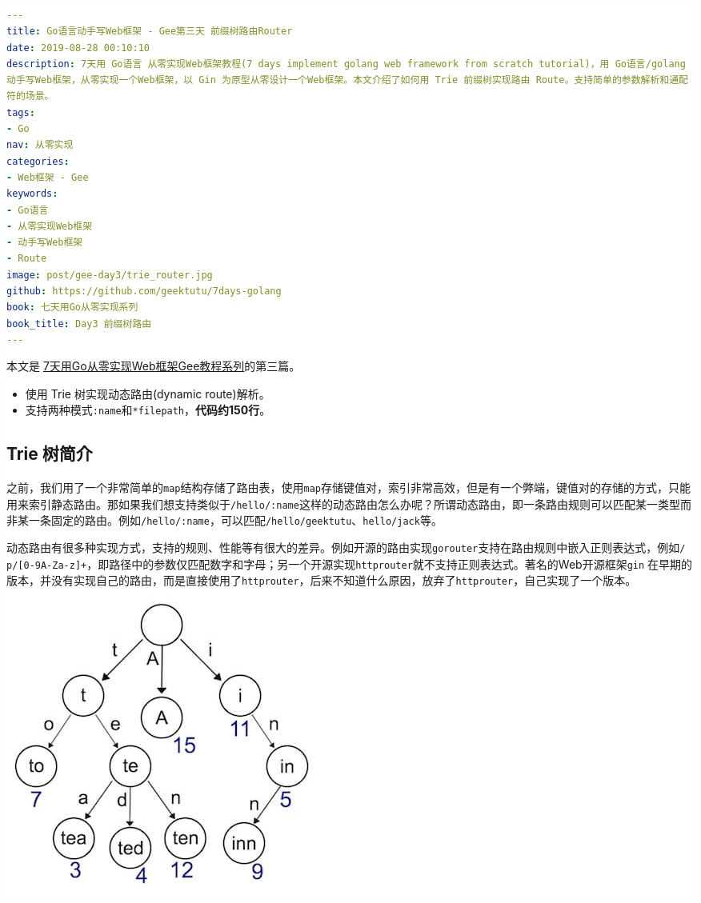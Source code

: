```yaml
---
title: Go语言动手写Web框架 - Gee第三天 前缀树路由Router
date: 2019-08-28 00:10:10
description: 7天用 Go语言 从零实现Web框架教程(7 days implement golang web framework from scratch tutorial)，用 Go语言/golang 动手写Web框架，从零实现一个Web框架，以 Gin 为原型从零设计一个Web框架。本文介绍了如何用 Trie 前缀树实现路由 Route。支持简单的参数解析和通配符的场景。
tags:
- Go
nav: 从零实现
categories:
- Web框架 - Gee
keywords:
- Go语言
- 从零实现Web框架
- 动手写Web框架
- Route
image: post/gee-day3/trie_router.jpg
github: https://github.com/geektutu/7days-golang
book: 七天用Go从零实现系列
book_title: Day3 前缀树路由
---
```


本文是 [7天用Go从零实现Web框架Gee教程系列](https://geektutu.com/post/gee.html)的第三篇。

- 使用 Trie 树实现动态路由(dynamic route)解析。
- 支持两种模式`:name`和`*filepath`，**代码约150行**。

## Trie 树简介

之前，我们用了一个非常简单的`map`结构存储了路由表，使用`map`存储键值对，索引非常高效，但是有一个弊端，键值对的存储的方式，只能用来索引静态路由。那如果我们想支持类似于`/hello/:name`这样的动态路由怎么办呢？所谓动态路由，即一条路由规则可以匹配某一类型而非某一条固定的路由。例如`/hello/:name`，可以匹配`/hello/geektutu`、`hello/jack`等。

动态路由有很多种实现方式，支持的规则、性能等有很大的差异。例如开源的路由实现`gorouter`支持在路由规则中嵌入正则表达式，例如`/p/[0-9A-Za-z]+`，即路径中的参数仅匹配数字和字母；另一个开源实现`httprouter`就不支持正则表达式。著名的Web开源框架`gin` 在早期的版本，并没有实现自己的路由，而是直接使用了`httprouter`，后来不知道什么原因，放弃了`httprouter`，自己实现了一个版本。

![trie tree](gee-day3/trie_eg.jpg)
